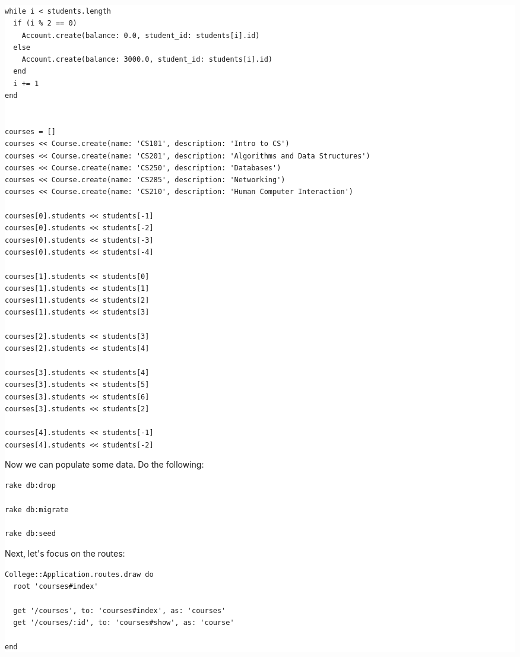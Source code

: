 ```
while i < students.length
  if (i % 2 == 0)
	Account.create(balance: 0.0, student_id: students[i].id)
  else
	Account.create(balance: 3000.0, student_id: students[i].id)
  end 
  i += 1
end


courses = []
courses << Course.create(name: 'CS101', description: 'Intro to CS')
courses << Course.create(name: 'CS201', description: 'Algorithms and Data Structures')
courses << Course.create(name: 'CS250', description: 'Databases')
courses << Course.create(name: 'CS285', description: 'Networking')
courses << Course.create(name: 'CS210', description: 'Human Computer Interaction')

courses[0].students << students[-1]
courses[0].students << students[-2]
courses[0].students << students[-3]
courses[0].students << students[-4]

courses[1].students << students[0]
courses[1].students << students[1]
courses[1].students << students[2]
courses[1].students << students[3]

courses[2].students << students[3]
courses[2].students << students[4]

courses[3].students << students[4]
courses[3].students << students[5]
courses[3].students << students[6]
courses[3].students << students[2]

courses[4].students << students[-1]
courses[4].students << students[-2]
```

Now we can populate some data.  Do the following:

```
rake db:drop

rake db:migrate

rake db:seed
```

Next, let's focus on the routes:

```
College::Application.routes.draw do
  root 'courses#index'

  get '/courses', to: 'courses#index', as: 'courses'
  get '/courses/:id', to: 'courses#show', as: 'course'

end
```
